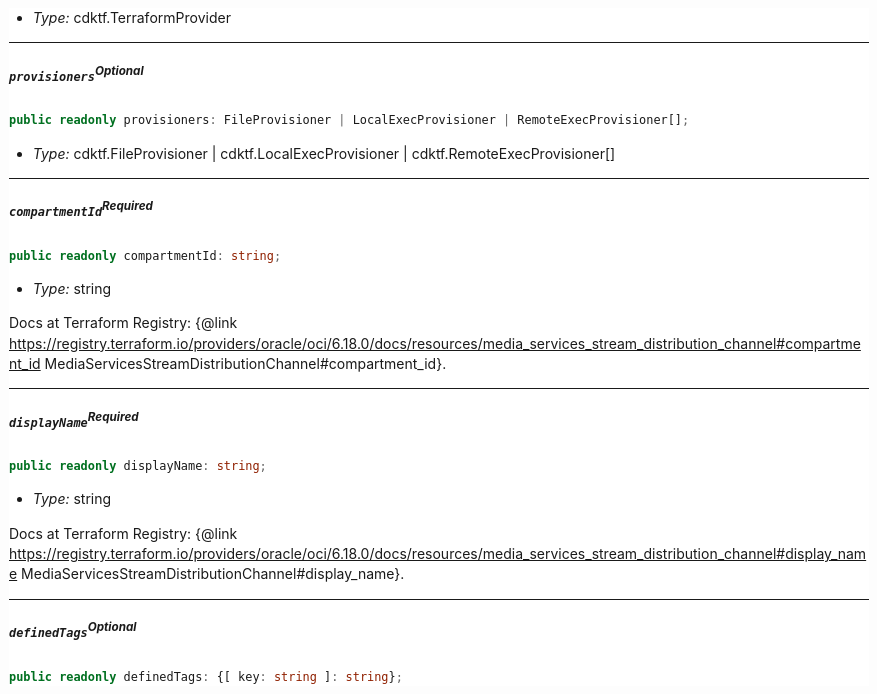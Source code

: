 - *Type:* cdktf.TerraformProvider

---

##### `provisioners`<sup>Optional</sup> <a name="provisioners" id="rhizo-co-terraform-provider-oci.mediaServicesStreamDistributionChannel.MediaServicesStreamDistributionChannelConfig.property.provisioners"></a>

```typescript
public readonly provisioners: FileProvisioner | LocalExecProvisioner | RemoteExecProvisioner[];
```

- *Type:* cdktf.FileProvisioner | cdktf.LocalExecProvisioner | cdktf.RemoteExecProvisioner[]

---

##### `compartmentId`<sup>Required</sup> <a name="compartmentId" id="rhizo-co-terraform-provider-oci.mediaServicesStreamDistributionChannel.MediaServicesStreamDistributionChannelConfig.property.compartmentId"></a>

```typescript
public readonly compartmentId: string;
```

- *Type:* string

Docs at Terraform Registry: {@link https://registry.terraform.io/providers/oracle/oci/6.18.0/docs/resources/media_services_stream_distribution_channel#compartment_id MediaServicesStreamDistributionChannel#compartment_id}.

---

##### `displayName`<sup>Required</sup> <a name="displayName" id="rhizo-co-terraform-provider-oci.mediaServicesStreamDistributionChannel.MediaServicesStreamDistributionChannelConfig.property.displayName"></a>

```typescript
public readonly displayName: string;
```

- *Type:* string

Docs at Terraform Registry: {@link https://registry.terraform.io/providers/oracle/oci/6.18.0/docs/resources/media_services_stream_distribution_channel#display_name MediaServicesStreamDistributionChannel#display_name}.

---

##### `definedTags`<sup>Optional</sup> <a name="definedTags" id="rhizo-co-terraform-provider-oci.mediaServicesStreamDistributionChannel.MediaServicesStreamDistributionChannelConfig.property.definedTags"></a>

```typescript
public readonly definedTags: {[ key: string ]: string};
```

